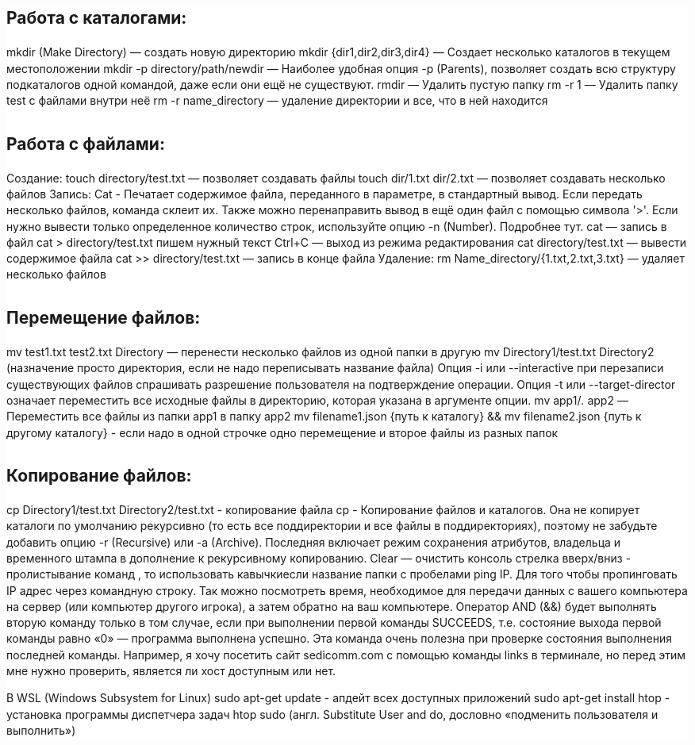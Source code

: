 
## Работа с каталогами:
mkdir (Make Directory) —  создать новую директорию
mkdir {dir1,dir2,dir3,dir4} — Создает несколько каталогов в текущем местоположении
mkdir -p directory/path/newdir — Наиболее удобная опция -p (Parents), позволяет создать всю структуру подкаталогов одной командой, даже если они ещё не существуют.
rmdir —  Удалить пустую папку
rm -r 1 — Удалить папку test с файлами внутри неё
rm -r name_directory — удаление директории и все, что в ней находится

## Работа с файлами:
Создание:
touch directory/test.txt — позволяет создавать файлы
touch dir/1.txt dir/2.txt — позволяет создавать несколько файлов
Запись:
Cat - Печатает содержимое файла, переданного в параметре, в стандартный вывод. Если передать несколько файлов, команда склеит их. Также можно перенаправить вывод в ещё один файл с помощью символа '>'. Если нужно вывести только определенное количество строк, используйте опцию -n (Number). Подробнее тут.
cat — запись в файл
cat > directory/test.txt пишем нужный текст
Ctrl+C — выход из режима редактирования
cat directory/test.txt — вывести содержимое файла
cat >> directory/test.txt — запись в конце файла
Удаление:
rm Name_directory/{1.txt,2.txt,3.txt} — удаляет несколько файлов 

## Перемещение файлов:
mv test1.txt test2.txt Directory — перенести несколько файлов из одной папки в другую
mv Directory1/test.txt Directory2 (назначение просто директория, если не надо переписывать название файла)
Опция -i или --interactive при перезаписи существующих файлов спрашивать разрешение пользователя на подтверждение операции.
Опция -t или --target-director означает переместить все исходные файлы в директорию, которая указана в аргументе опции.
mv app1/*.* app2 — Переместить все файлы из папки app1 в папку app2
mv filename1.json {путь к каталогу} && mv filename2.json {путь к другому каталогу} - если надо в одной строчке одно перемещение и второе файлы из разных папок

## Копирование файлов:
cp Directory1/test.txt Directory2/test.txt - копирование файла
cp - Копирование файлов и каталогов. Она не копирует каталоги по умолчанию рекурсивно (то есть все поддиректории и все файлы в поддиректориях), поэтому не забудьте добавить опцию -r (Recursive) или -a (Archive). Последняя включает режим сохранения атрибутов, владельца и временного штампа в дополнение к рекурсивному копированию.
Clear —  очистить консоль
стрелка вверх/вниз - пролистывание команд
, то использовать кавычкиесли название папки с пробелами
ping IP. Для того чтобы пропинговать IP адрес через командную строку. Так можно посмотреть время, необходимое для передачи данных с вашего компьютера на сервер (или компьютер другого игрока), а затем обратно на ваш компьютере.
Оператор AND (&&) будет выполнять вторую команду только в том случае, если при выполнении первой команды SUCCEEDS, т.е. состояние выхода первой команды равно «0» — программа выполнена успешно. Эта команда очень полезна при проверке состояния выполнения последней команды. Например, я хочу посетить сайт sedicomm.com с помощью команды links в терминале, но перед этим мне нужно проверить, является ли хост доступным или нет.

В WSL (Windows Subsystem for Linux)
sudo apt-get update - апдейт всех доступных приложений
sudo apt-get install htop - установка программы диспетчера задач htop
sudo (англ. Substitute User and do, дословно «подменить пользователя и выполнить»)
